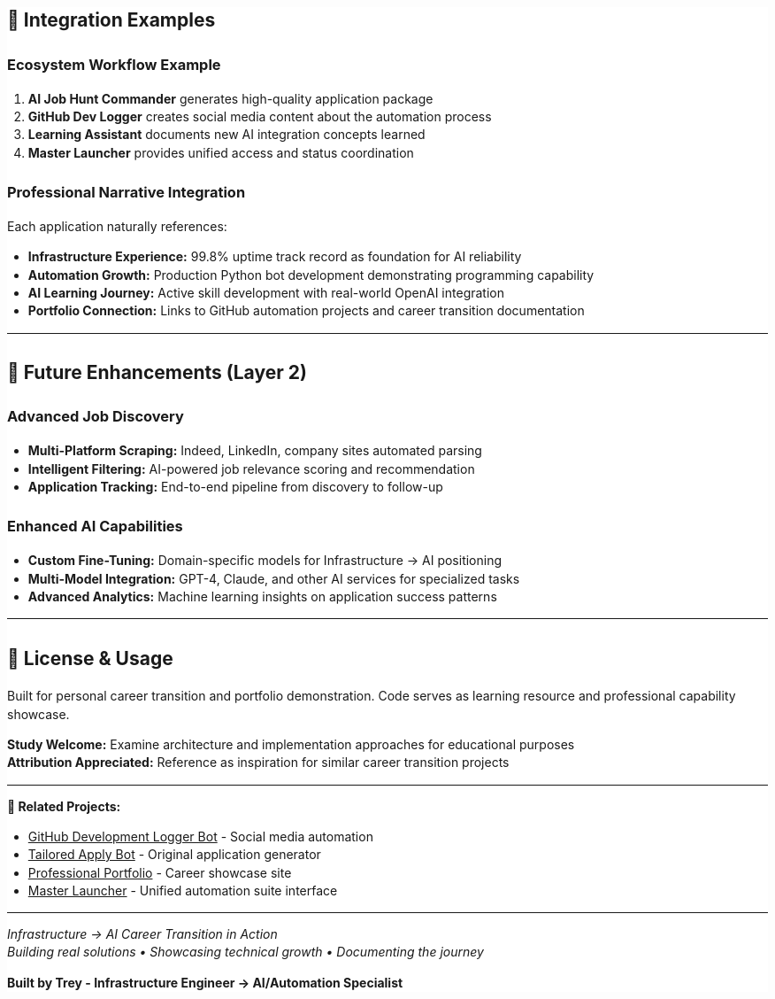 
## 🌟 Integration Examples

### Ecosystem Workflow Example
1. **AI Job Hunt Commander** generates high-quality application package
2. **GitHub Dev Logger** creates social media content about the automation process
3. **Learning Assistant** documents new AI integration concepts learned
4. **Master Launcher** provides unified access and status coordination

### Professional Narrative Integration
Each application naturally references:
- **Infrastructure Experience:** 99.8% uptime track record as foundation for AI reliability
- **Automation Growth:** Production Python bot development demonstrating programming capability
- **AI Learning Journey:** Active skill development with real-world OpenAI integration
- **Portfolio Connection:** Links to GitHub automation projects and career transition documentation

---

## 🚀 Future Enhancements (Layer 2)

### Advanced Job Discovery
- **Multi-Platform Scraping:** Indeed, LinkedIn, company sites automated parsing
- **Intelligent Filtering:** AI-powered job relevance scoring and recommendation
- **Application Tracking:** End-to-end pipeline from discovery to follow-up

### Enhanced AI Capabilities
- **Custom Fine-Tuning:** Domain-specific models for Infrastructure → AI positioning
- **Multi-Model Integration:** GPT-4, Claude, and other AI services for specialized tasks
- **Advanced Analytics:** Machine learning insights on application success patterns

---

## 📄 License & Usage

Built for personal career transition and portfolio demonstration. Code serves as learning resource and professional capability showcase.

**Study Welcome:** Examine architecture and implementation approaches for educational purposes  
**Attribution Appreciated:** Reference as inspiration for similar career transition projects

---

**🔗 Related Projects:**
- [GitHub Development Logger Bot](../02-GITHUB-DEV-LOGGER/) - Social media automation
- [Tailored Apply Bot](../01-JOB-APPLICATION-GENERATOR/) - Original application generator  
- [Professional Portfolio](https://tanarius.github.io) - Career showcase site
- [Master Launcher](../04-MASTER-LAUNCHER/) - Unified automation suite interface

---

*Infrastructure → AI Career Transition in Action*  
*Building real solutions • Showcasing technical growth • Documenting the journey*

**Built by Trey - Infrastructure Engineer → AI/Automation Specialist**